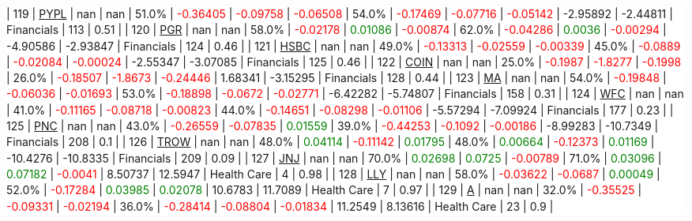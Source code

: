 | 119 | [PYPL](https://finance.yahoo.com/quote/PYPL/financials)   |                 nan |                     nan | 51.0%                  | <span style="color: red;"> -0.36405 </span>  | <span style="color: red;"> -0.09758 </span>  | <span style="color: red;"> -0.06508 </span>  | 54.0%                  | <span style="color: red;"> -0.17469 </span>  | <span style="color: red;"> -0.07716 </span>  | <span style="color: red;"> -0.05142 </span>  |           -2.95892   |  -2.44811   | Financials             |    113 |           0.51 |
| 120 | [PGR](https://finance.yahoo.com/quote/PGR/financials)     |                 nan |                     nan | 58.0%                  | <span style="color: red;"> -0.02178 </span>  | <span style="color: green;"> 0.01086 </span> | <span style="color: red;"> -0.00874 </span>  | 62.0%                  | <span style="color: red;"> -0.04286 </span>  | <span style="color: green;"> 0.0036 </span>  | <span style="color: red;"> -0.00294 </span>  |           -4.90586   |  -2.93847   | Financials             |    124 |           0.46 |
| 121 | [HSBC](https://finance.yahoo.com/quote/HSBC/financials)   |                 nan |                     nan | 49.0%                  | <span style="color: red;"> -0.13313 </span>  | <span style="color: red;"> -0.02559 </span>  | <span style="color: red;"> -0.00339 </span>  | 45.0%                  | <span style="color: red;"> -0.0889 </span>   | <span style="color: red;"> -0.02084 </span>  | <span style="color: red;"> -0.00024 </span>  |           -2.55347   |  -3.07085   | Financials             |    125 |           0.46 |
| 122 | [COIN](https://finance.yahoo.com/quote/COIN/financials)   |                 nan |                     nan | 25.0%                  | <span style="color: red;"> -0.1987 </span>   | <span style="color: red;"> -1.8277 </span>   | <span style="color: red;"> -0.1998 </span>   | 26.0%                  | <span style="color: red;"> -0.18507 </span>  | <span style="color: red;"> -1.8673 </span>   | <span style="color: red;"> -0.24446 </span>  |            1.68341   |  -3.15295   | Financials             |    128 |           0.44 |
| 123 | [MA](https://finance.yahoo.com/quote/MA/financials)       |                 nan |                     nan | 54.0%                  | <span style="color: red;"> -0.19848 </span>  | <span style="color: red;"> -0.06036 </span>  | <span style="color: red;"> -0.01693 </span>  | 53.0%                  | <span style="color: red;"> -0.18898 </span>  | <span style="color: red;"> -0.0672 </span>   | <span style="color: red;"> -0.02771 </span>  |           -6.42282   |  -5.74807   | Financials             |    158 |           0.31 |
| 124 | [WFC](https://finance.yahoo.com/quote/WFC/financials)     |                 nan |                     nan | 41.0%                  | <span style="color: red;"> -0.11165 </span>  | <span style="color: red;"> -0.08718 </span>  | <span style="color: red;"> -0.00823 </span>  | 44.0%                  | <span style="color: red;"> -0.14651 </span>  | <span style="color: red;"> -0.08298 </span>  | <span style="color: red;"> -0.01106 </span>  |           -5.57294   |  -7.09924   | Financials             |    177 |           0.23 |
| 125 | [PNC](https://finance.yahoo.com/quote/PNC/financials)     |                 nan |                     nan | 43.0%                  | <span style="color: red;"> -0.26559 </span>  | <span style="color: red;"> -0.07835 </span>  | <span style="color: green;"> 0.01559 </span> | 39.0%                  | <span style="color: red;"> -0.44253 </span>  | <span style="color: red;"> -0.1092 </span>   | <span style="color: red;"> -0.00186 </span>  |           -8.99283   | -10.7349    | Financials             |    208 |           0.1  |
| 126 | [TROW](https://finance.yahoo.com/quote/TROW/financials)   |                 nan |                     nan | 48.0%                  | <span style="color: green;"> 0.04114 </span> | <span style="color: red;"> -0.11142 </span>  | <span style="color: green;"> 0.01795 </span> | 48.0%                  | <span style="color: green;"> 0.00664 </span> | <span style="color: red;"> -0.12373 </span>  | <span style="color: green;"> 0.01169 </span> |          -10.4276    | -10.8335    | Financials             |    209 |           0.09 |
| 127 | [JNJ](https://finance.yahoo.com/quote/JNJ/financials)     |                 nan |                     nan | 70.0%                  | <span style="color: green;"> 0.02698 </span> | <span style="color: green;"> 0.0725 </span>  | <span style="color: red;"> -0.00789 </span>  | 71.0%                  | <span style="color: green;"> 0.03096 </span> | <span style="color: green;"> 0.07182 </span> | <span style="color: red;"> -0.0041 </span>   |            8.50737   |  12.5947    | Health Care            |      4 |           0.98 |
| 128 | [LLY](https://finance.yahoo.com/quote/LLY/financials)     |                 nan |                     nan | 58.0%                  | <span style="color: red;"> -0.03622 </span>  | <span style="color: red;"> -0.0687 </span>   | <span style="color: green;"> 0.00049 </span> | 52.0%                  | <span style="color: red;"> -0.17284 </span>  | <span style="color: green;"> 0.03985 </span> | <span style="color: green;"> 0.02078 </span> |           10.6783    |  11.7089    | Health Care            |      7 |           0.97 |
| 129 | [A](https://finance.yahoo.com/quote/A/financials)         |                 nan |                     nan | 32.0%                  | <span style="color: red;"> -0.35525 </span>  | <span style="color: red;"> -0.09331 </span>  | <span style="color: red;"> -0.02194 </span>  | 36.0%                  | <span style="color: red;"> -0.28414 </span>  | <span style="color: red;"> -0.08804 </span>  | <span style="color: red;"> -0.01834 </span>  |           11.2549    |   8.13616   | Health Care            |     23 |           0.9  |